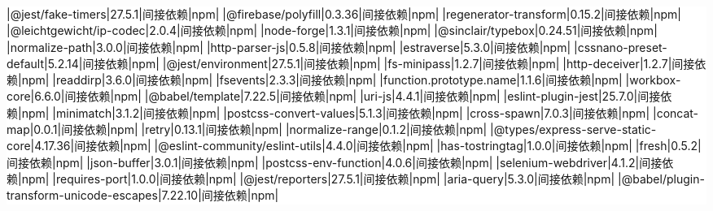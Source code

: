 |@jest/fake-timers|27.5.1|间接依赖|npm|
|@firebase/polyfill|0.3.36|间接依赖|npm|
|regenerator-transform|0.15.2|间接依赖|npm|
|@leichtgewicht/ip-codec|2.0.4|间接依赖|npm|
|node-forge|1.3.1|间接依赖|npm|
|@sinclair/typebox|0.24.51|间接依赖|npm|
|normalize-path|3.0.0|间接依赖|npm|
|http-parser-js|0.5.8|间接依赖|npm|
|estraverse|5.3.0|间接依赖|npm|
|cssnano-preset-default|5.2.14|间接依赖|npm|
|@jest/environment|27.5.1|间接依赖|npm|
|fs-minipass|1.2.7|间接依赖|npm|
|http-deceiver|1.2.7|间接依赖|npm|
|readdirp|3.6.0|间接依赖|npm|
|fsevents|2.3.3|间接依赖|npm|
|function.prototype.name|1.1.6|间接依赖|npm|
|workbox-core|6.6.0|间接依赖|npm|
|@babel/template|7.22.5|间接依赖|npm|
|uri-js|4.4.1|间接依赖|npm|
|eslint-plugin-jest|25.7.0|间接依赖|npm|
|minimatch|3.1.2|间接依赖|npm|
|postcss-convert-values|5.1.3|间接依赖|npm|
|cross-spawn|7.0.3|间接依赖|npm|
|concat-map|0.0.1|间接依赖|npm|
|retry|0.13.1|间接依赖|npm|
|normalize-range|0.1.2|间接依赖|npm|
|@types/express-serve-static-core|4.17.36|间接依赖|npm|
|@eslint-community/eslint-utils|4.4.0|间接依赖|npm|
|has-tostringtag|1.0.0|间接依赖|npm|
|fresh|0.5.2|间接依赖|npm|
|json-buffer|3.0.1|间接依赖|npm|
|postcss-env-function|4.0.6|间接依赖|npm|
|selenium-webdriver|4.1.2|间接依赖|npm|
|requires-port|1.0.0|间接依赖|npm|
|@jest/reporters|27.5.1|间接依赖|npm|
|aria-query|5.3.0|间接依赖|npm|
|@babel/plugin-transform-unicode-escapes|7.22.10|间接依赖|npm|